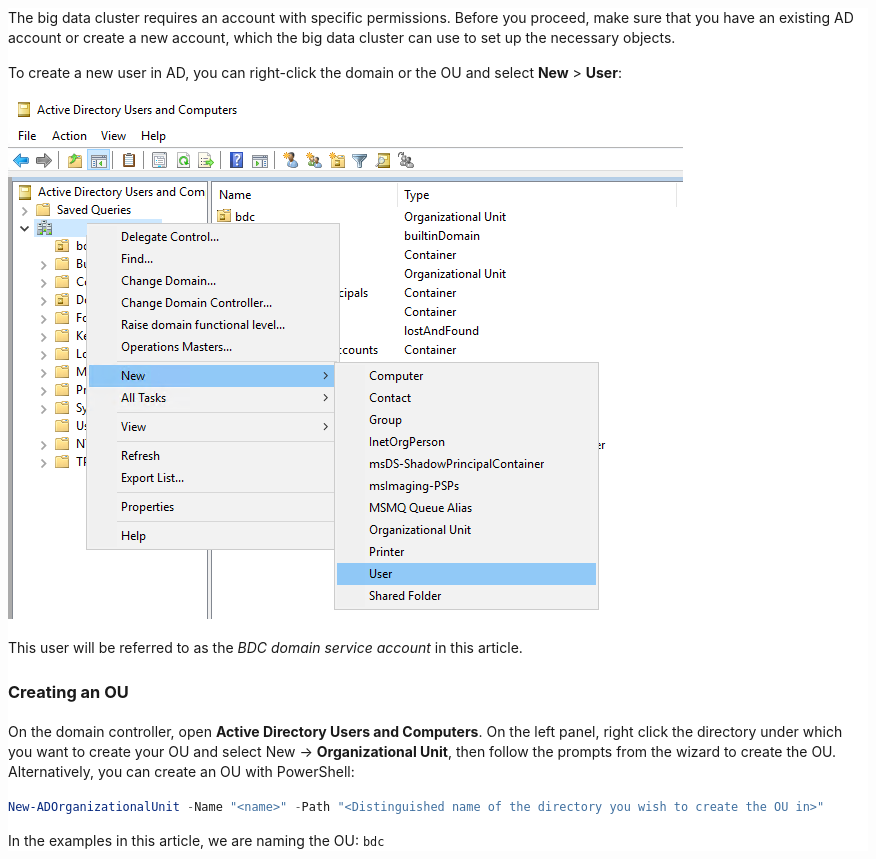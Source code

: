 The big data cluster requires an account with specific permissions. Before you proceed, make sure that you have an existing AD account or create a new account, which the big data cluster can use to set up the necessary objects.

To create a new user in AD, you can right-click the domain or the OU and select **New** > **User**:

![image12](./media/deploy-active-directory/image12.png)

This user will be referred to as the *BDC domain service account* in this article.

### Creating an OU

On the domain controller, open **Active Directory Users and Computers**. On the left panel, right click the directory under which you want to create your OU and select New -\> **Organizational Unit**, then follow the prompts from the wizard to create the OU. Alternatively, you can create an OU with PowerShell:

```powershell
New-ADOrganizationalUnit -Name "<name>" -Path "<Distinguished name of the directory you wish to create the OU in>"
```

In the examples in this article, we are naming the OU: `bdc`

